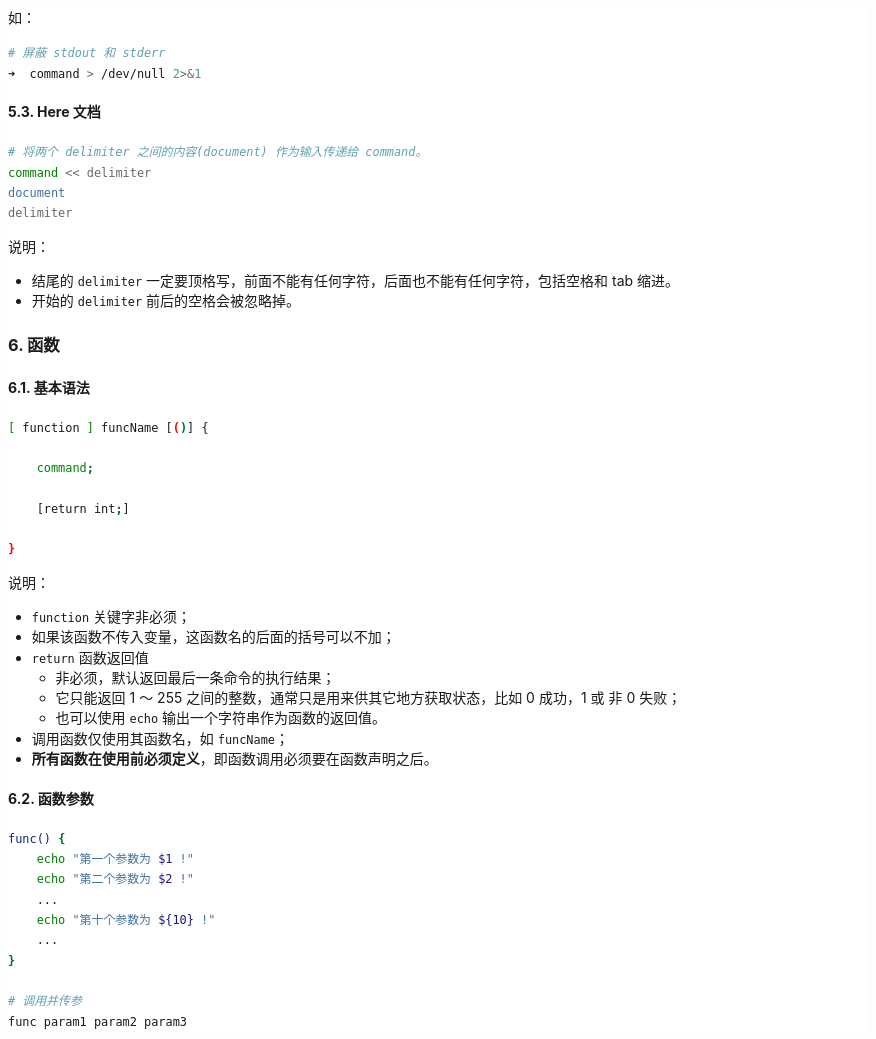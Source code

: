 如：

```bash
# 屏蔽 stdout 和 stderr
➜  command > /dev/null 2>&1
```

#### 5.3. Here 文档

```bash
# 将两个 delimiter 之间的内容(document) 作为输入传递给 command。
command << delimiter
document
delimiter
```
说明：
- 结尾的 `delimiter` 一定要顶格写，前面不能有任何字符，后面也不能有任何字符，包括空格和 tab 缩进。
- 开始的 `delimiter` 前后的空格会被忽略掉。

### 6. 函数

#### 6.1. 基本语法

```bash
[ function ] funcName [()] {

    command;

    [return int;]

}
```

说明：

- `function` 关键字非必须；
- 如果该函数不传入变量，这函数名的后面的括号可以不加；
- `return` 函数返回值
    - 非必须，默认返回最后一条命令的执行结果；
    - 它只能返回 1 ～ 255 之间的整数，通常只是用来供其它地方获取状态，比如 0 成功，1 或 非 0 失败；
    - 也可以使用 `echo` 输出一个字符串作为函数的返回值。
- 调用函数仅使用其函数名，如 `funcName`；
- **所有函数在使用前必须定义**，即函数调用必须要在函数声明之后。

#### 6.2. 函数参数

```bash
func() {
    echo "第一个参数为 $1 !"
    echo "第二个参数为 $2 !"
    ...
    echo "第十个参数为 ${10} !"
    ...
}

# 调用并传参
func param1 param2 param3
```
